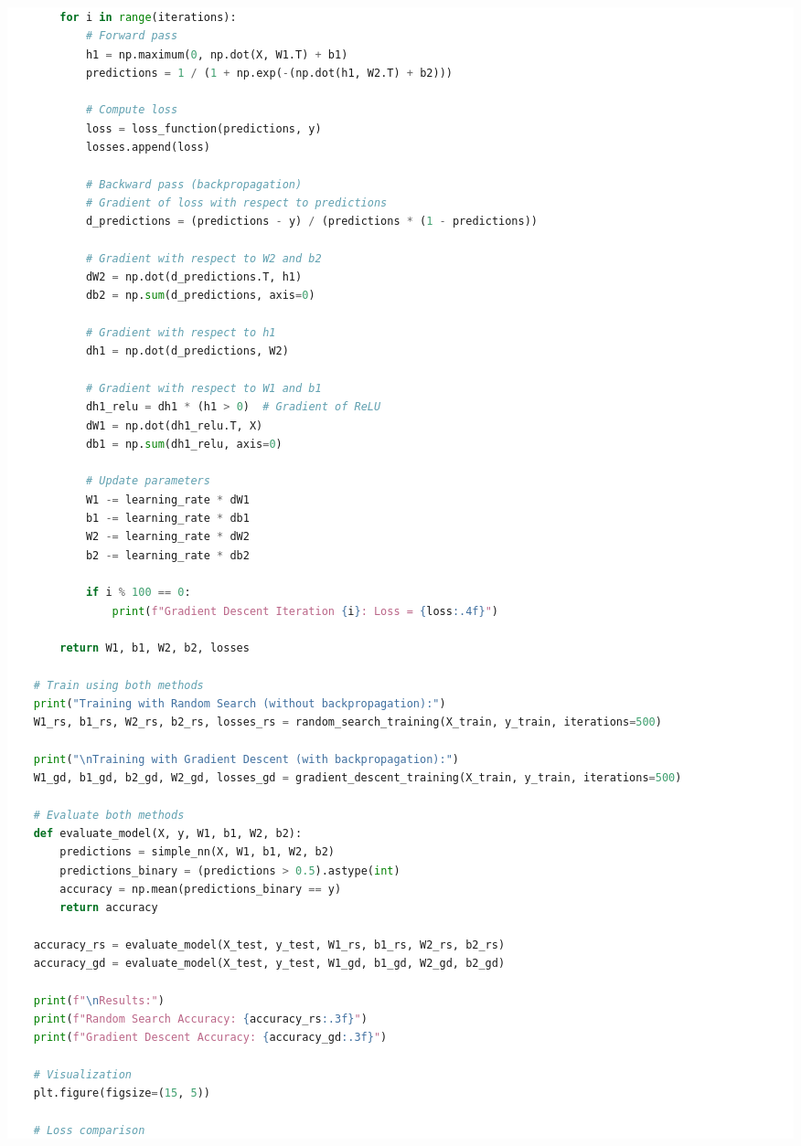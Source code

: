 ```python
        for i in range(iterations):
            # Forward pass
            h1 = np.maximum(0, np.dot(X, W1.T) + b1)
            predictions = 1 / (1 + np.exp(-(np.dot(h1, W2.T) + b2)))
            
            # Compute loss
            loss = loss_function(predictions, y)
            losses.append(loss)
            
            # Backward pass (backpropagation)
            # Gradient of loss with respect to predictions
            d_predictions = (predictions - y) / (predictions * (1 - predictions))
            
            # Gradient with respect to W2 and b2
            dW2 = np.dot(d_predictions.T, h1)
            db2 = np.sum(d_predictions, axis=0)
            
            # Gradient with respect to h1
            dh1 = np.dot(d_predictions, W2)
            
            # Gradient with respect to W1 and b1
            dh1_relu = dh1 * (h1 > 0)  # Gradient of ReLU
            dW1 = np.dot(dh1_relu.T, X)
            db1 = np.sum(dh1_relu, axis=0)
            
            # Update parameters
            W1 -= learning_rate * dW1
            b1 -= learning_rate * db1
            W2 -= learning_rate * dW2
            b2 -= learning_rate * db2
            
            if i % 100 == 0:
                print(f"Gradient Descent Iteration {i}: Loss = {loss:.4f}")
        
        return W1, b1, W2, b2, losses
    
    # Train using both methods
    print("Training with Random Search (without backpropagation):")
    W1_rs, b1_rs, W2_rs, b2_rs, losses_rs = random_search_training(X_train, y_train, iterations=500)
    
    print("\nTraining with Gradient Descent (with backpropagation):")
    W1_gd, b1_gd, b2_gd, W2_gd, losses_gd = gradient_descent_training(X_train, y_train, iterations=500)
    
    # Evaluate both methods
    def evaluate_model(X, y, W1, b1, W2, b2):
        predictions = simple_nn(X, W1, b1, W2, b2)
        predictions_binary = (predictions > 0.5).astype(int)
        accuracy = np.mean(predictions_binary == y)
        return accuracy
    
    accuracy_rs = evaluate_model(X_test, y_test, W1_rs, b1_rs, W2_rs, b2_rs)
    accuracy_gd = evaluate_model(X_test, y_test, W1_gd, b1_gd, W2_gd, b2_gd)
    
    print(f"\nResults:")
    print(f"Random Search Accuracy: {accuracy_rs:.3f}")
    print(f"Gradient Descent Accuracy: {accuracy_gd:.3f}")
    
    # Visualization
    plt.figure(figsize=(15, 5))
    
    # Loss comparison
```